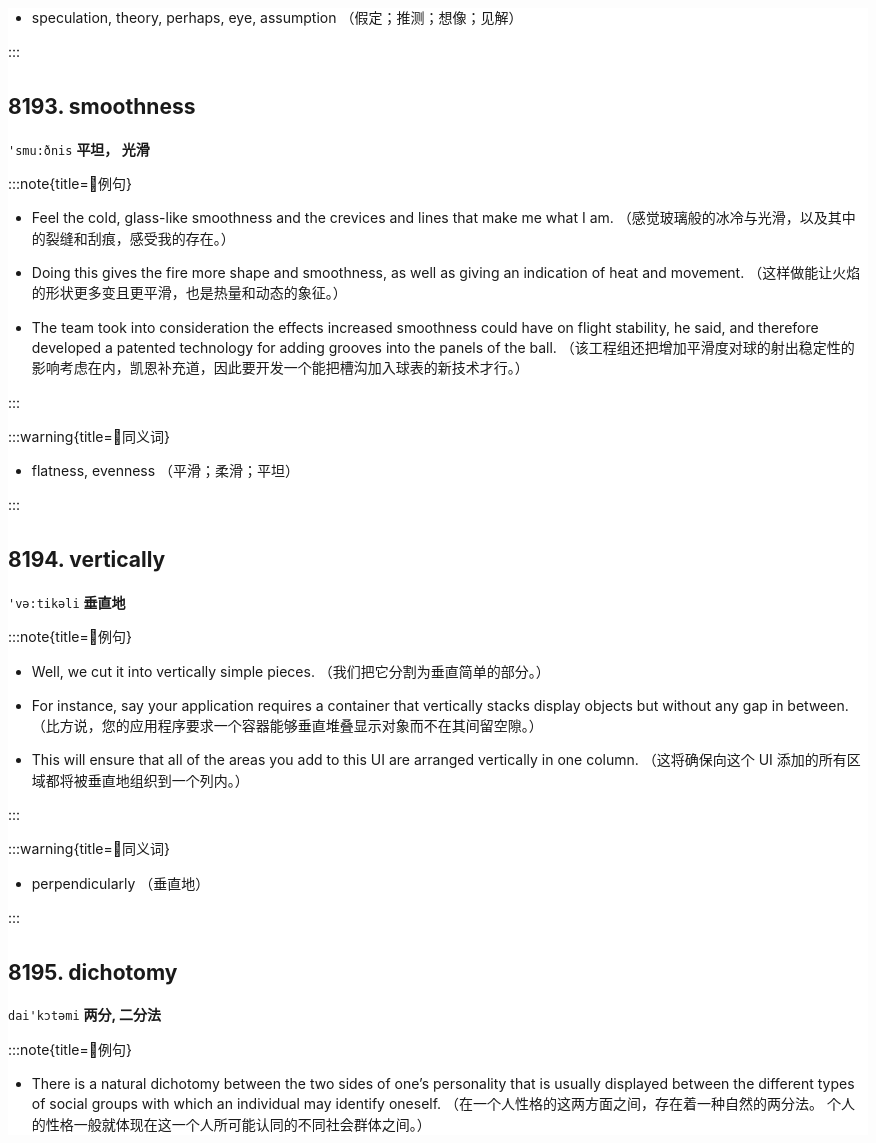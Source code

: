 - speculation, theory, perhaps, eye, assumption （假定；推测；想像；见解）

:::


## 8193. smoothness

`'smu:ðnis`  **平坦， 光滑**

:::note{title=🎤例句}

- Feel the cold, glass-like smoothness and the crevices and lines that make me what I am. （感觉玻璃般的冰冷与光滑，以及其中的裂缝和刮痕，感受我的存在。）

- Doing this gives the fire more shape and smoothness, as well as giving an indication of heat and movement. （这样做能让火焰的形状更多变且更平滑，也是热量和动态的象征。）

- The team took into consideration the effects increased smoothness could have on flight stability, he said, and therefore developed a patented technology for adding grooves into the panels of the ball. （该工程组还把增加平滑度对球的射出稳定性的影响考虑在内，凯恩补充道，因此要开发一个能把槽沟加入球表的新技术才行。）

:::

:::warning{title=🤔同义词}

- flatness, evenness （平滑；柔滑；平坦）

:::


## 8194. vertically

`'və:tikəli`  **垂直地**

:::note{title=🎤例句}

- Well, we cut it into vertically simple pieces. （我们把它分割为垂直简单的部分。）

- For instance, say your application requires a container that vertically stacks display objects but without any gap in between. （比方说，您的应用程序要求一个容器能够垂直堆叠显示对象而不在其间留空隙。）

- This will ensure that all of the areas you add to this UI are arranged vertically in one column. （这将确保向这个 UI 添加的所有区域都将被垂直地组织到一个列内。）

:::

:::warning{title=🤔同义词}

- perpendicularly （垂直地）

:::


## 8195. dichotomy

`dai'kɔtəmi`  **两分, 二分法**

:::note{title=🎤例句}

- There is a natural dichotomy between the two sides of one’s personality that is usually displayed between the different types of social groups with which an individual may identify oneself. （在一个人性格的这两方面之间，存在着一种自然的两分法。 个人的性格一般就体现在这一个人所可能认同的不同社会群体之间。）
